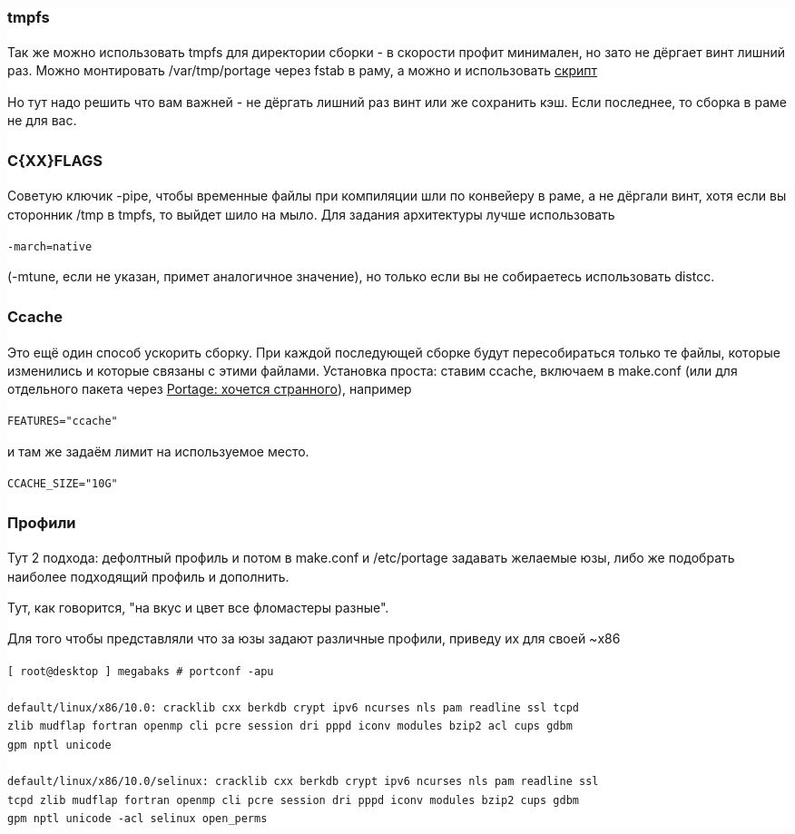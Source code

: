 ### tmpfs

Так же можно использовать tmpfs для директории сборки - в скорости
профит минимален, но зато не дёргает винт лишний раз. Можно
монтировать /var/tmp/portage через fstab в раму, а можно и
использовать
[скрипт](http://optimization.hardlinux.ru/?page_id=163)

Но тут надо решить что вам важней - не дёргать лишний раз винт или же
сохранить кэш. Если последнее, то сборка в раме не для вас.

### C{XX}FLAGS

Советую ключик -pipe, чтобы временные файлы при компиляции шли по
конвейеру в раме, а не дёргали винт, хотя если вы сторонник /tmp
в tmpfs, то выйдет шило на мыло. Для задания архитектуры лучше
использовать

    -march=native

(-mtune, если не указан, примет аналогичное значение), но только если вы
не собираетесь использовать distcc.

### Ccache

Это ещё один способ ускорить сборку. При каждой последующей сборке будут
пересобираться только те файлы, которые изменились и которые связаны с
этими файлами. Установка проста: ставим ccache, включаем в make.conf
(или для отдельного пакета через [Portage: хочется
странного](http://megabaks.blogspot.ru/2012/10/portage.html)),
например

    FEATURES="ccache"

и там же задаём лимит на используемое место.

    CCACHE_SIZE="10G"

### Профили

Тут 2 подхода: дефолтный профиль и потом в make.conf и /etc/portage
задавать желаемые юзы, либо же подобрать наиболее подходящий
профиль и дополнить.

Тут, как говорится, "на вкус и цвет все фломастеры разные".

Для того чтобы представляли что за юзы задают различные профили, приведу
их для своей \~x86

    [ root@desktop ] megabaks # portconf -apu
    
    default/linux/x86/10.0: cracklib cxx berkdb crypt ipv6 ncurses nls pam readline ssl tcpd 
    zlib mudflap fortran openmp cli pcre session dri pppd iconv modules bzip2 acl cups gdbm
    gpm nptl unicode
    
    default/linux/x86/10.0/selinux: cracklib cxx berkdb crypt ipv6 ncurses nls pam readline ssl
    tcpd zlib mudflap fortran openmp cli pcre session dri pppd iconv modules bzip2 cups gdbm
    gpm nptl unicode -acl selinux open_perms
    